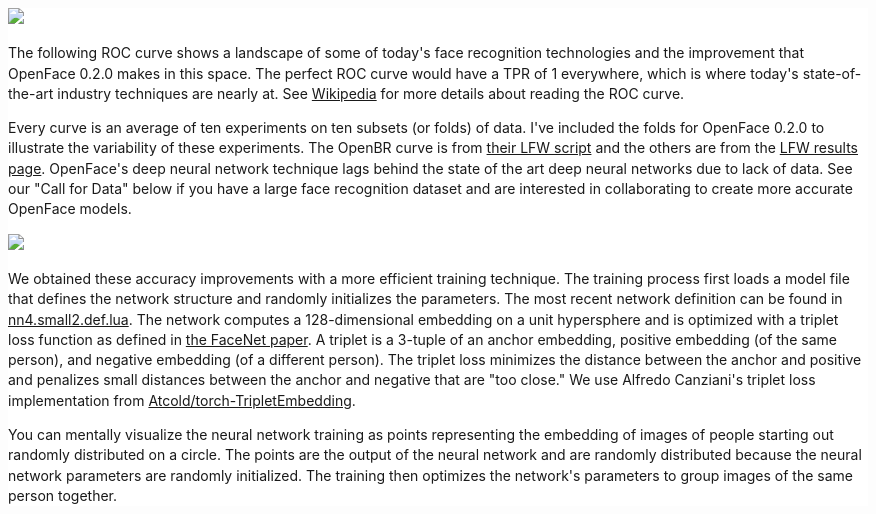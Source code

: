 ![](/data/2016-01-19/lfw-examples.png)

The following ROC curve
shows a landscape of some of today's face recognition technologies
and the improvement that OpenFace 0.2.0 makes in this space.
The perfect ROC curve would have a TPR of 1 everywhere,
which is where today's state-of-the-art industry techniques
are nearly at.
See
[Wikipedia](https://en.wikipedia.org/wiki/Receiver_operating_characteristic)
for more details about reading the ROC curve.

Every curve is an average of ten experiments on ten subsets (or folds)
of data.
I've included the folds for OpenFace 0.2.0 to illustrate the
variability of these experiments.
The OpenBR curve is from
[their LFW script](https://github.com/biometrics/openbr/blob/v1.1.0/scripts/evalFaceRecognition-LFW.sh) and the others
are from the [LFW results page](http://vis-www.cs.umass.edu/lfw/results.html).
OpenFace's deep neural network technique lags behind
the state of the art deep neural networks due
to lack of data.
See our "Call for Data" below if you have a large face
recognition dataset and are interested in collaborating
to create more accurate OpenFace models.

![](/data/2016-01-19/roc.png)

We obtained these accuracy improvements with a more
efficient training technique.
The training process first loads a model file that
defines the network structure and randomly initializes
the parameters.
The most recent network definition can be found in
[nn4.small2.def.lua](https://github.com/cmusatyalab/openface/blob/0.2.0/models/openface/nn4.small2.def.lua).
The network computes a 128-dimensional embedding on a unit hypersphere
and is optimized with a triplet loss function as defined in
[the FaceNet paper](http://arxiv.org/abs/1503.03832).
A triplet is a 3-tuple of an anchor embedding,
positive embedding (of the same person),
and negative embedding (of a different person).
The triplet loss minimizes the distance between
the anchor and positive and penalizes small distances
between the anchor and negative that are "too close."
We use Alfredo Canziani's triplet loss implementation from
[Atcold/torch-TripletEmbedding](https://github.com/Atcold/torch-TripletEmbedding).

You can mentally visualize the neural network training as
points representing the embedding of images of
people starting out randomly distributed on a circle.
The points are the output of the neural network and are randomly
distributed because the neural network parameters are randomly
initialized.
The training then optimizes the network's parameters to group images
of the same person together.
